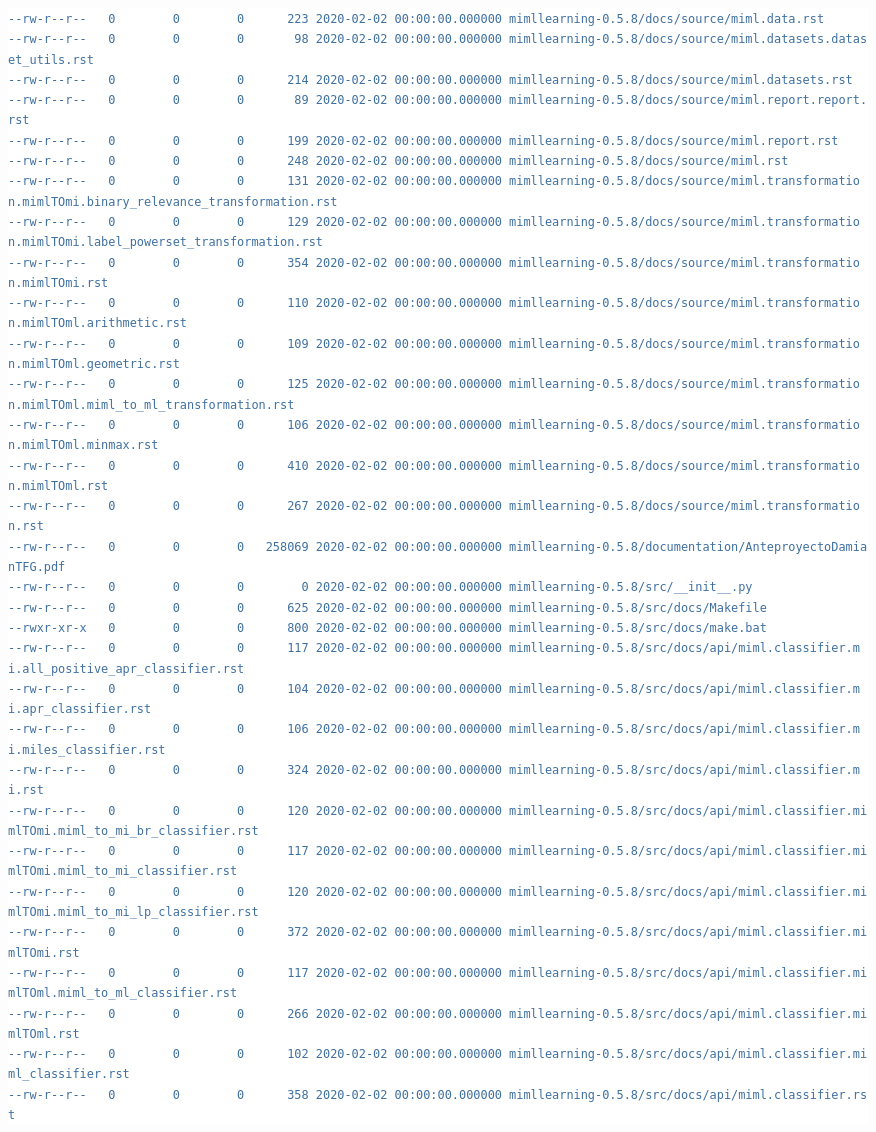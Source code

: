 ```diff
--rw-r--r--   0        0        0      223 2020-02-02 00:00:00.000000 mimllearning-0.5.8/docs/source/miml.data.rst
--rw-r--r--   0        0        0       98 2020-02-02 00:00:00.000000 mimllearning-0.5.8/docs/source/miml.datasets.dataset_utils.rst
--rw-r--r--   0        0        0      214 2020-02-02 00:00:00.000000 mimllearning-0.5.8/docs/source/miml.datasets.rst
--rw-r--r--   0        0        0       89 2020-02-02 00:00:00.000000 mimllearning-0.5.8/docs/source/miml.report.report.rst
--rw-r--r--   0        0        0      199 2020-02-02 00:00:00.000000 mimllearning-0.5.8/docs/source/miml.report.rst
--rw-r--r--   0        0        0      248 2020-02-02 00:00:00.000000 mimllearning-0.5.8/docs/source/miml.rst
--rw-r--r--   0        0        0      131 2020-02-02 00:00:00.000000 mimllearning-0.5.8/docs/source/miml.transformation.mimlTOmi.binary_relevance_transformation.rst
--rw-r--r--   0        0        0      129 2020-02-02 00:00:00.000000 mimllearning-0.5.8/docs/source/miml.transformation.mimlTOmi.label_powerset_transformation.rst
--rw-r--r--   0        0        0      354 2020-02-02 00:00:00.000000 mimllearning-0.5.8/docs/source/miml.transformation.mimlTOmi.rst
--rw-r--r--   0        0        0      110 2020-02-02 00:00:00.000000 mimllearning-0.5.8/docs/source/miml.transformation.mimlTOml.arithmetic.rst
--rw-r--r--   0        0        0      109 2020-02-02 00:00:00.000000 mimllearning-0.5.8/docs/source/miml.transformation.mimlTOml.geometric.rst
--rw-r--r--   0        0        0      125 2020-02-02 00:00:00.000000 mimllearning-0.5.8/docs/source/miml.transformation.mimlTOml.miml_to_ml_transformation.rst
--rw-r--r--   0        0        0      106 2020-02-02 00:00:00.000000 mimllearning-0.5.8/docs/source/miml.transformation.mimlTOml.minmax.rst
--rw-r--r--   0        0        0      410 2020-02-02 00:00:00.000000 mimllearning-0.5.8/docs/source/miml.transformation.mimlTOml.rst
--rw-r--r--   0        0        0      267 2020-02-02 00:00:00.000000 mimllearning-0.5.8/docs/source/miml.transformation.rst
--rw-r--r--   0        0        0   258069 2020-02-02 00:00:00.000000 mimllearning-0.5.8/documentation/AnteproyectoDamianTFG.pdf
--rw-r--r--   0        0        0        0 2020-02-02 00:00:00.000000 mimllearning-0.5.8/src/__init__.py
--rw-r--r--   0        0        0      625 2020-02-02 00:00:00.000000 mimllearning-0.5.8/src/docs/Makefile
--rwxr-xr-x   0        0        0      800 2020-02-02 00:00:00.000000 mimllearning-0.5.8/src/docs/make.bat
--rw-r--r--   0        0        0      117 2020-02-02 00:00:00.000000 mimllearning-0.5.8/src/docs/api/miml.classifier.mi.all_positive_apr_classifier.rst
--rw-r--r--   0        0        0      104 2020-02-02 00:00:00.000000 mimllearning-0.5.8/src/docs/api/miml.classifier.mi.apr_classifier.rst
--rw-r--r--   0        0        0      106 2020-02-02 00:00:00.000000 mimllearning-0.5.8/src/docs/api/miml.classifier.mi.miles_classifier.rst
--rw-r--r--   0        0        0      324 2020-02-02 00:00:00.000000 mimllearning-0.5.8/src/docs/api/miml.classifier.mi.rst
--rw-r--r--   0        0        0      120 2020-02-02 00:00:00.000000 mimllearning-0.5.8/src/docs/api/miml.classifier.mimlTOmi.miml_to_mi_br_classifier.rst
--rw-r--r--   0        0        0      117 2020-02-02 00:00:00.000000 mimllearning-0.5.8/src/docs/api/miml.classifier.mimlTOmi.miml_to_mi_classifier.rst
--rw-r--r--   0        0        0      120 2020-02-02 00:00:00.000000 mimllearning-0.5.8/src/docs/api/miml.classifier.mimlTOmi.miml_to_mi_lp_classifier.rst
--rw-r--r--   0        0        0      372 2020-02-02 00:00:00.000000 mimllearning-0.5.8/src/docs/api/miml.classifier.mimlTOmi.rst
--rw-r--r--   0        0        0      117 2020-02-02 00:00:00.000000 mimllearning-0.5.8/src/docs/api/miml.classifier.mimlTOml.miml_to_ml_classifier.rst
--rw-r--r--   0        0        0      266 2020-02-02 00:00:00.000000 mimllearning-0.5.8/src/docs/api/miml.classifier.mimlTOml.rst
--rw-r--r--   0        0        0      102 2020-02-02 00:00:00.000000 mimllearning-0.5.8/src/docs/api/miml.classifier.miml_classifier.rst
--rw-r--r--   0        0        0      358 2020-02-02 00:00:00.000000 mimllearning-0.5.8/src/docs/api/miml.classifier.rst
```